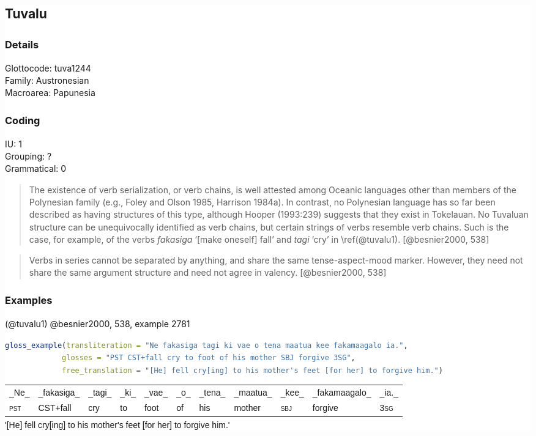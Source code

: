 ## Tuvalu
### Details
Glottocode: tuva1244 <br> 
Family: Austronesian <br>
Macroarea: Papunesia

### Coding
IU: 1 <br> Grouping: ? <br> Grammatical: 0

> The existence of verb serialization, or verb chains, is well attested among Oceanic languages other than members of the Polynesian family (e.g., Foley and Olson 1985, Harrison 1984a). In contrast, no Polynesian language has so far been described as having structures of this type, although Hooper (1993:239) suggests that they exist in Tokelauan. No Tuvaluan structure can be unequivocally identified as verb chains, but certain strings of verbs resemble verb chains. Such is the case, for example, of the verbs *fakasiga* ‘[make oneself] fall’ and *tagi* ‘cry’ in \ref(@tuvalu1). [@besnier2000, 538]

> Verbs in series cannot be separated by anything, and share the same tense-aspect-mood marker. However, they need not share the same argument structure and need not agree in valency. [@besnier2000, 538]

### Examples

(@tuvalu1) @besnier2000, 538, example 2781

```r
gloss_example(transliteration = "Ne fakasiga tagi ki vae o tena maatua kee fakamaagalo ia.",
             glosses = "PST CST+fall cry to foot of his mother SBJ forgive 3SG",
             free_translation = "[He] fell cry[ing] to his mother's feet [for her] to forgive him.")
```

<table class=" lightable-minimal" style='font-family: "Trebuchet MS", verdana, sans-serif; width: auto !important; border-bottom: 0;'>
<tbody>
  <tr>
   <td style="text-align:left;"> _Ne_ </td>
   <td style="text-align:left;"> _fakasiga_ </td>
   <td style="text-align:left;"> _tagi_ </td>
   <td style="text-align:left;"> _ki_ </td>
   <td style="text-align:left;"> _vae_ </td>
   <td style="text-align:left;"> _o_ </td>
   <td style="text-align:left;"> _tena_ </td>
   <td style="text-align:left;"> _maatua_ </td>
   <td style="text-align:left;"> _kee_ </td>
   <td style="text-align:left;"> _fakamaagalo_ </td>
   <td style="text-align:left;"> _ia._ </td>
  </tr>
  <tr>
   <td style="text-align:left;"> <span style="font-variant:small-caps;">pst</span> </td>
   <td style="text-align:left;"> CST+fall </td>
   <td style="text-align:left;"> cry </td>
   <td style="text-align:left;"> to </td>
   <td style="text-align:left;"> foot </td>
   <td style="text-align:left;"> of </td>
   <td style="text-align:left;"> his </td>
   <td style="text-align:left;"> mother </td>
   <td style="text-align:left;"> <span style="font-variant:small-caps;">sbj</span> </td>
   <td style="text-align:left;"> forgive </td>
   <td style="text-align:left;"> <span style="font-variant:small-caps;">3sg</span> </td>
  </tr>
</tbody>
<tfoot><tr><td style="padding: 0; " colspan="100%">
<sup></sup> '[He] fell cry[ing] to his mother's feet [for her] to forgive him.'</td></tr></tfoot>